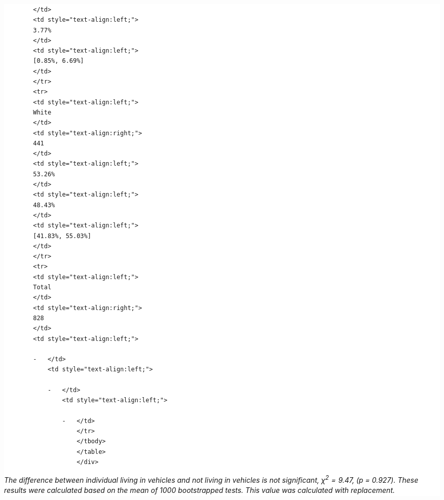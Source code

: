             </td>
            <td style="text-align:left;">
            3.77%
            </td>
            <td style="text-align:left;">
            [0.85%, 6.69%]
            </td>
            </tr>
            <tr>
            <td style="text-align:left;">
            White
            </td>
            <td style="text-align:right;">
            441
            </td>
            <td style="text-align:left;">
            53.26%
            </td>
            <td style="text-align:left;">
            48.43%
            </td>
            <td style="text-align:left;">
            [41.83%, 55.03%]
            </td>
            </tr>
            <tr>
            <td style="text-align:left;">
            Total
            </td>
            <td style="text-align:right;">
            828
            </td>
            <td style="text-align:left;">

            -   </td>
                <td style="text-align:left;">

                -   </td>
                    <td style="text-align:left;">

                    -   </td>
                        </tr>
                        </tbody>
                        </table>
                        </div>

*The difference between individual living in vehicles and not living in
vehicles is not significant, *χ*<sup>2</sup> = 9.47, (p = 0.927). These
results were calculated based on the mean of 1000 bootstrapped tests.
This value was calculated with replacement.*
